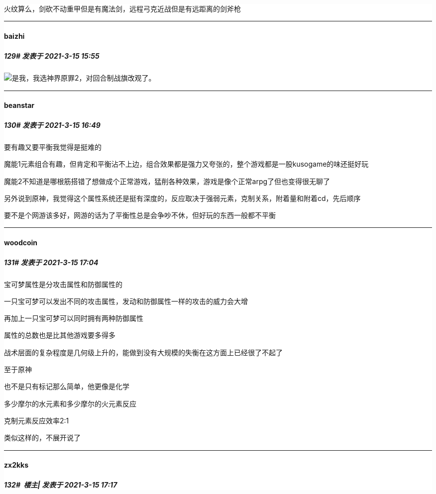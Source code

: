 
火纹算么，剑砍不动重甲但是有魔法剑，远程弓克近战但是有远距离的剑斧枪


*****

####  baizhi  
##### 129#       发表于 2021-3-15 15:55


<img src="https://static.saraba1st.com/image/smiley/face2017/015.png" referrerpolicy="no-referrer">是我，我选神界原罪2，对回合制战旗改观了。


*****

####  beanstar  
##### 130#       发表于 2021-3-15 16:49


要有趣又要平衡我觉得是挺难的

魔能1元素组合有趣，但肯定和平衡沾不上边，组合效果都是强力又夸张的，整个游戏都是一股kusogame的味还挺好玩

魔能2不知道是哪根筋搭错了想做成个正常游戏，猛削各种效果，游戏是像个正常arpg了但也变得很无聊了


另外说到原神，我觉得这个属性系统还是挺有深度的，反应取决于强弱元素，克制关系，附着量和附着cd，先后顺序

要不是个网游该多好，网游的话为了平衡性总是会争吵不休，但好玩的东西一般都不平衡


*****

####  woodcoin  
##### 131#       发表于 2021-3-15 17:04


宝可梦属性是分攻击属性和防御属性的 

一只宝可梦可以发出不同的攻击属性，发动和防御属性一样的攻击的威力会大增

再加上一只宝可梦可以同时拥有两种防御属性

属性的总数也是比其他游戏要多得多

战术层面的复杂程度是几何级上升的，能做到没有大规模的失衡在这方面上已经很了不起了


至于原神

也不是只有标记那么简单，他更像是化学

多少摩尔的水元素和多少摩尔的火元素反应

克制元素反应效率2:1

类似这样的，不展开说了


*****

####  zx2kks  
##### 132#         楼主| 发表于 2021-3-15 17:17
